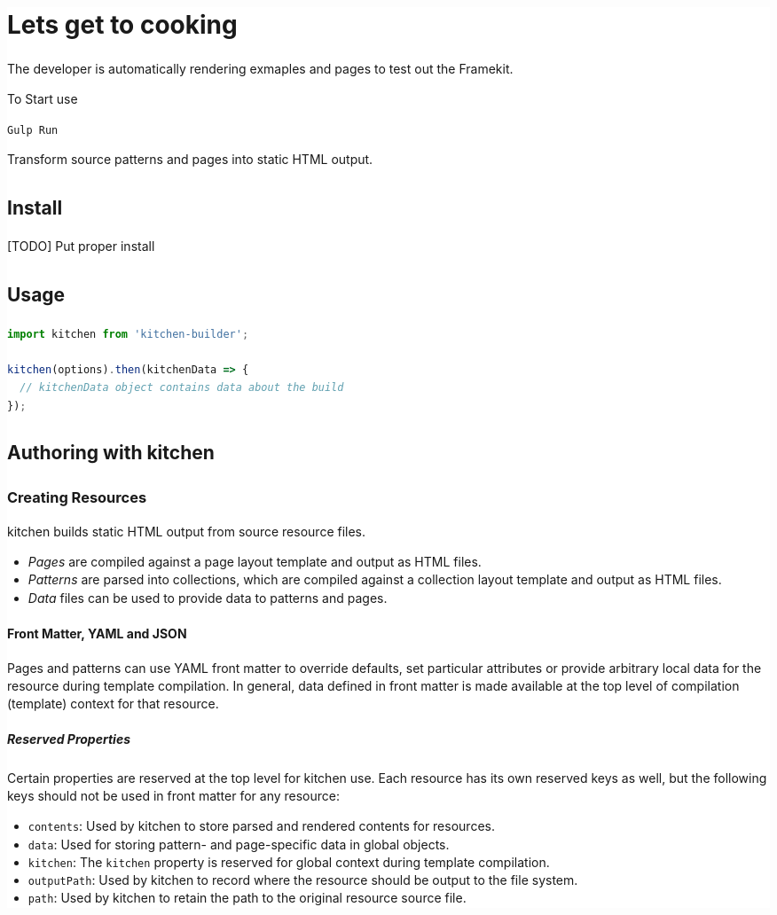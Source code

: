 # Lets get to cooking

The developer is automatically rendering exmaples and pages to test out the Framekit.  


To Start use
```
Gulp Run
```


Transform source patterns and pages into static HTML output.

## Install

[TODO] Put proper install 

## Usage

```javascript
import kitchen from 'kitchen-builder';

kitchen(options).then(kitchenData => {
  // kitchenData object contains data about the build
});
```

## Authoring with kitchen

### Creating Resources

kitchen builds static HTML output from source resource files.

* _Pages_ are compiled against a page layout template and output as HTML files.
* _Patterns_ are parsed into collections, which are compiled against a collection layout template and output as HTML files.
* _Data_ files can be used to provide data to patterns and pages.

#### Front Matter, YAML and JSON

Pages and patterns can use YAML front matter to override defaults, set particular attributes or provide arbitrary local data for the resource during template compilation. In general, data defined in front matter is made available at the top level of compilation (template) context for that resource.

##### Reserved Properties

Certain properties are reserved at the top level for kitchen use. Each resource has its own reserved keys as well, but the following keys should not be used in front matter for any resource:

* `contents`: Used by kitchen to store parsed and rendered contents for resources.
* `data`: Used for storing pattern- and page-specific data in global objects.
* `kitchen`: The `kitchen` property is reserved for global context during template compilation.
* `outputPath`: Used by kitchen to record where the resource should be output to the file system.
* `path`: Used by kitchen to retain the path to the original resource source file.
